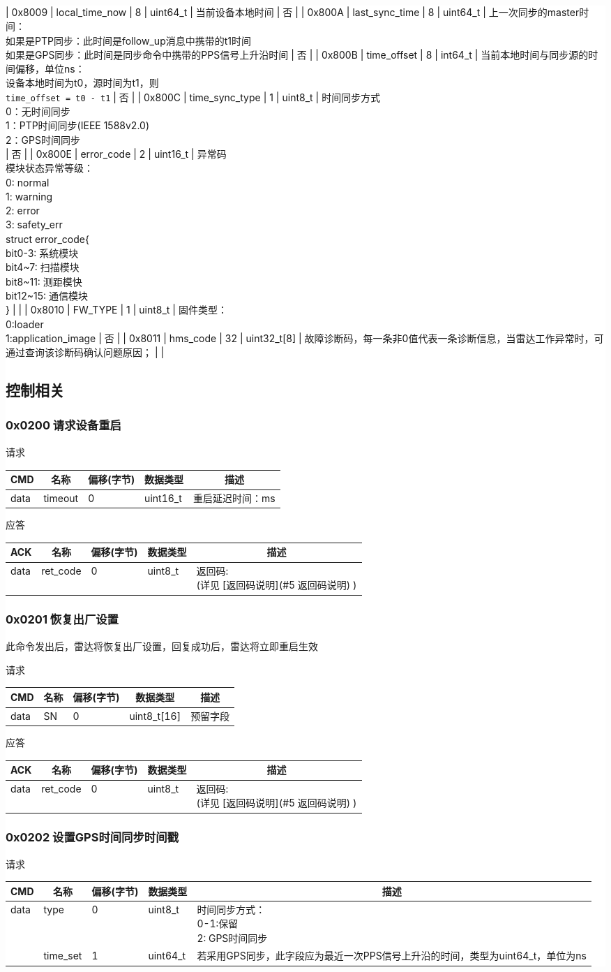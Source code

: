| 0x8009          | local_time_now        | 8        | uint64_t    | 当前设备本地时间                                             | 否                                                 |
| 0x800A          | last_sync_time        | 8        | uint64_t    | 上一次同步的master时间：<br />如果是PTP同步：此时间是follow_up消息中携带的t1时间<br />如果是GPS同步：此时间是同步命令中携带的PPS信号上升沿时间 | 否                                                 |
| 0x800B          | time_offset           | 8        | int64_t     | 当前本地时间与同步源的时间偏移，单位ns：<br />设备本地时间为t0，源时间为t1，则<br />`time_offset = t0 - t1` | 否                                                 |
| 0x800C          | time_sync_type        | 1        | uint8_t     | 时间同步方式<br />0：无时间同步<br />1：PTP时间同步(IEEE 1588v2.0)<br />2：GPS时间同步<br /> | 否                                                 |
| 0x800E          | error_code            | 2        | uint16_t    | 异常码<br/>模块状态异常等级：<br/>0: normal <br/>1: warning<br/>2: error<br/>3: safety_err<br/>struct error_code{<br/>bit0-3:  系统模块<br/>bit4~7: 扫描模块<br/>bit8~11: 测距模快<br/>bit12~15: 通信模块<br/>} |  |
| 0x8010          | FW_TYPE               | 1        | uint8_t     | 固件类型：<br/>0:loader<br />1:application_image | 否 |
| 0x8011          | hms_code              | 32       | uint32_t[8] | 故障诊断码，每一条非0值代表一条诊断信息，当雷达工作异常时，可通过查询该诊断码确认问题原因； |  |

## 控制相关    

### 0x0200 请求设备重启

请求

| CMD  | 名称      | 偏移(字节) | 数据类型     | 描述        |
| ---- | ------- | ------ | -------- | --------- |
| data | timeout | 0      | uint16_t | 重启延迟时间：ms |

应答

| ACK  | 名称       | 偏移(字节) | 数据类型    | 描述                                |
| ---- | -------- | ------ | ------- | --------------------------------- |
| data | ret_code | 0      | uint8_t | 返回码:<br/>(详见 [返回码说明](#5  返回码说明) ) |

### 0x0201 恢复出厂设置

此命令发出后，雷达将恢复出厂设置，回复成功后，雷达将立即重启生效

请求

| CMD  | 名称   | 偏移(字节) | 数据类型        | 描述   |
| ---- | ---- | ------ | ----------- | ---- |
| data | SN   | 0      | uint8_t[16] | 预留字段 |

应答

| ACK  | 名称       | 偏移(字节) | 数据类型    | 描述                                |
| ---- | -------- | ------ | ------- | --------------------------------- |
| data | ret_code | 0      | uint8_t | 返回码:<br/>(详见 [返回码说明](#5  返回码说明) ) |

### 0x0202 设置GPS时间同步时间戳

请求

| CMD  | 名称     | 偏移(字节) | 数据类型 | 描述                                                         |
| ---- | -------- | ---------- | -------- | ------------------------------------------------------------ |
| data | type     | 0          | uint8_t  | 时间同步方式：<br/>0-1:保留<br />2: GPS时间同步<br/>         |
|      | time_set | 1          | uint64_t | 若采用GPS同步，此字段应为最近一次PPS信号上升沿的时间，类型为uint64_t，单位为ns<br /> |
